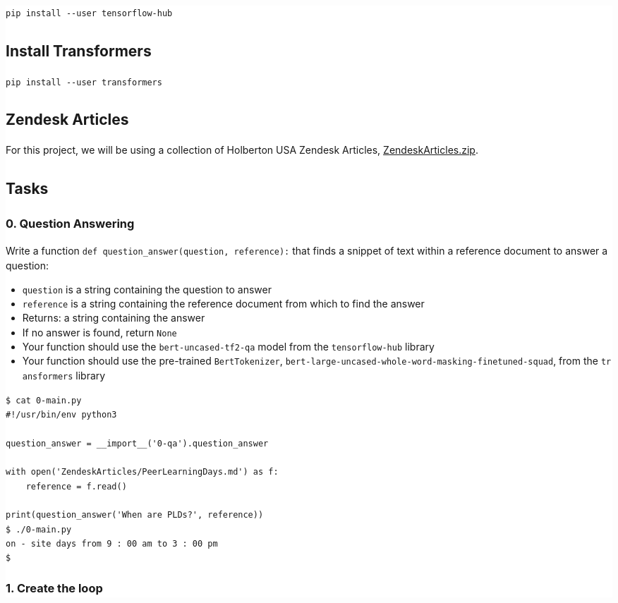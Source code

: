 
`pip install --user tensorflow-hub`


Install Transformers
--------------------


`pip install --user transformers`


Zendesk Articles
----------------


For this project, we will be using a collection of Holberton USA Zendesk Articles, [ZendeskArticles.zip](https://holbertonintranet.s3.amazonaws.com/uploads/misc/2020/11/c15a067b44a328c7d5a03c79070b7865f444d1e3.zip?X-Amz-Algorithm=AWS4-HMAC-SHA256&X-Amz-Credential=AKIARDDGGGOUWMNL5ANN%2F20211008%2Fus-east-1%2Fs3%2Faws4_request&X-Amz-Date=20211008T133141Z&X-Amz-Expires=345600&X-Amz-SignedHeaders=host&X-Amz-Signature=13200e9310615b1af8201ad43a3c833246d541531b46b7623674744e7ff5ba04 "ZendeskArticles.zip").



Tasks
-----

###  0. Question Answering

Write a function `def question_answer(question, reference):` that finds a snippet of text within a reference document to answer a question:

* `question` is a string containing the question to answer
* `reference` is a string containing the reference document from which to find the answer
* Returns: a string containing the answer
* If no answer is found, return `None`
* Your function should use the `bert-uncased-tf2-qa` model from the `tensorflow-hub` library
* Your function should use the pre-trained `BertTokenizer`, `bert-large-uncased-whole-word-masking-finetuned-squad`, from the `transformers` library


```
$ cat 0-main.py
#!/usr/bin/env python3

question_answer = __import__('0-qa').question_answer

with open('ZendeskArticles/PeerLearningDays.md') as f:
    reference = f.read()

print(question_answer('When are PLDs?', reference))
$ ./0-main.py
on - site days from 9 : 00 am to 3 : 00 pm
$

```
###  1. Create the loop
